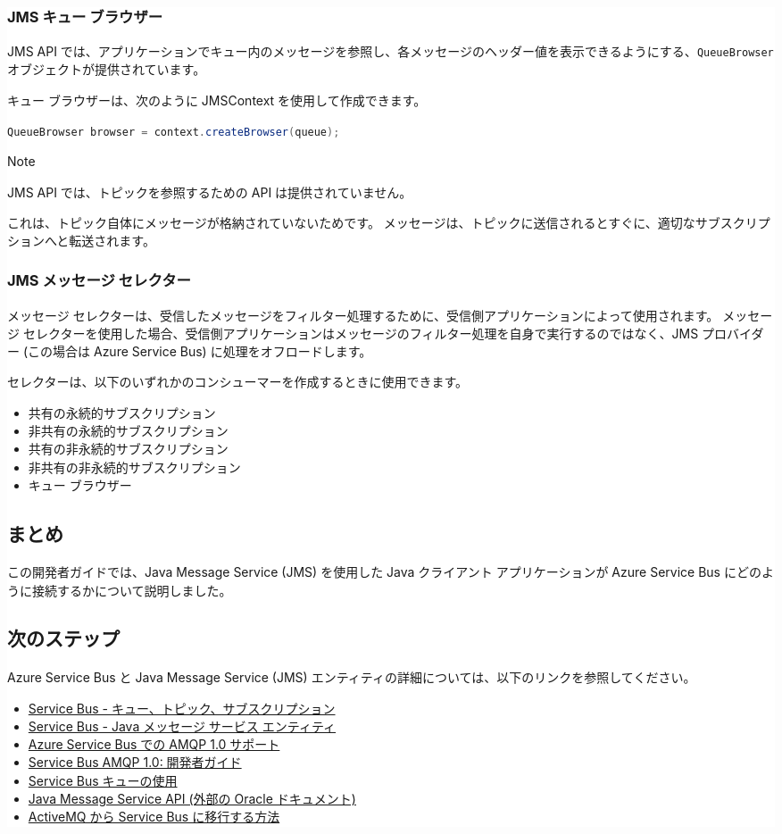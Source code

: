 ### <a name="jms-queue-browsers"></a>JMS キュー ブラウザー

JMS API では、アプリケーションでキュー内のメッセージを参照し、各メッセージのヘッダー値を表示できるようにする、`QueueBrowser` オブジェクトが提供されています。

キュー ブラウザーは、次のように JMSContext を使用して作成できます。

```java
QueueBrowser browser = context.createBrowser(queue);
```

> [!NOTE]
> JMS API では、トピックを参照するための API は提供されていません。
>
> これは、トピック自体にメッセージが格納されていないためです。 メッセージは、トピックに送信されるとすぐに、適切なサブスクリプションへと転送されます。
>

### <a name="jms-message-selectors"></a>JMS メッセージ セレクター

メッセージ セレクターは、受信したメッセージをフィルター処理するために、受信側アプリケーションによって使用されます。 メッセージ セレクターを使用した場合、受信側アプリケーションはメッセージのフィルター処理を自身で実行するのではなく、JMS プロバイダー (この場合は Azure Service Bus) に処理をオフロードします。

セレクターは、以下のいずれかのコンシューマーを作成するときに使用できます。 
   * 共有の永続的サブスクリプション
   * 非共有の永続的サブスクリプション
   * 共有の非永続的サブスクリプション
   * 非共有の非永続的サブスクリプション
   * キュー ブラウザー


## <a name="summary"></a>まとめ

この開発者ガイドでは、Java Message Service (JMS) を使用した Java クライアント アプリケーションが Azure Service Bus にどのように接続するかについて説明しました。

## <a name="next-steps"></a>次のステップ

Azure Service Bus と Java Message Service (JMS) エンティティの詳細については、以下のリンクを参照してください。 
* [Service Bus - キュー、トピック、サブスクリプション](service-bus-queues-topics-subscriptions.md)
* [Service Bus - Java メッセージ サービス エンティティ](service-bus-queues-topics-subscriptions.md#java-message-service-jms-20-entities)
* [Azure Service Bus での AMQP 1.0 サポート](service-bus-amqp-overview.md)
* [Service Bus AMQP 1.0: 開発者ガイド](service-bus-amqp-dotnet.md)
* [Service Bus キューの使用](service-bus-dotnet-get-started-with-queues.md)
* [Java Message Service API (外部の Oracle ドキュメント)](https://docs.oracle.com/javaee/7/api/javax/jms/package-summary.html)
* [ActiveMQ から Service Bus に移行する方法](migrate-jms-activemq-to-servicebus.md)
